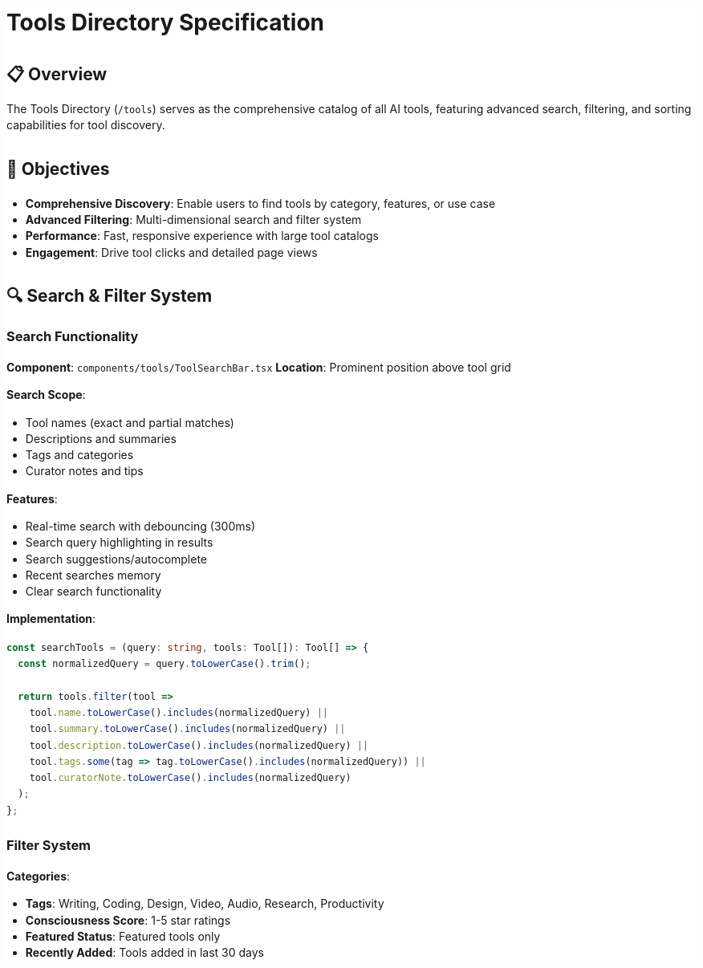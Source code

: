 # Tools Directory Specification

## 📋 Overview
The Tools Directory (`/tools`) serves as the comprehensive catalog of all AI tools, featuring advanced search, filtering, and sorting capabilities for tool discovery.

## 🎯 Objectives
- **Comprehensive Discovery**: Enable users to find tools by category, features, or use case
- **Advanced Filtering**: Multi-dimensional search and filter system
- **Performance**: Fast, responsive experience with large tool catalogs
- **Engagement**: Drive tool clicks and detailed page views

## 🔍 Search & Filter System

### Search Functionality
**Component**: `components/tools/ToolSearchBar.tsx`
**Location**: Prominent position above tool grid

**Search Scope**:
- Tool names (exact and partial matches)
- Descriptions and summaries
- Tags and categories
- Curator notes and tips

**Features**:
- Real-time search with debouncing (300ms)
- Search query highlighting in results
- Search suggestions/autocomplete
- Recent searches memory
- Clear search functionality

**Implementation**:
```typescript
const searchTools = (query: string, tools: Tool[]): Tool[] => {
  const normalizedQuery = query.toLowerCase().trim();
  
  return tools.filter(tool => 
    tool.name.toLowerCase().includes(normalizedQuery) ||
    tool.summary.toLowerCase().includes(normalizedQuery) ||
    tool.description.toLowerCase().includes(normalizedQuery) ||
    tool.tags.some(tag => tag.toLowerCase().includes(normalizedQuery)) ||
    tool.curatorNote.toLowerCase().includes(normalizedQuery)
  );
};
```

### Filter System
**Categories**:
- **Tags**: Writing, Coding, Design, Video, Audio, Research, Productivity
- **Consciousness Score**: 1-5 star ratings
- **Featured Status**: Featured tools only
- **Recently Added**: Tools added in last 30 days
